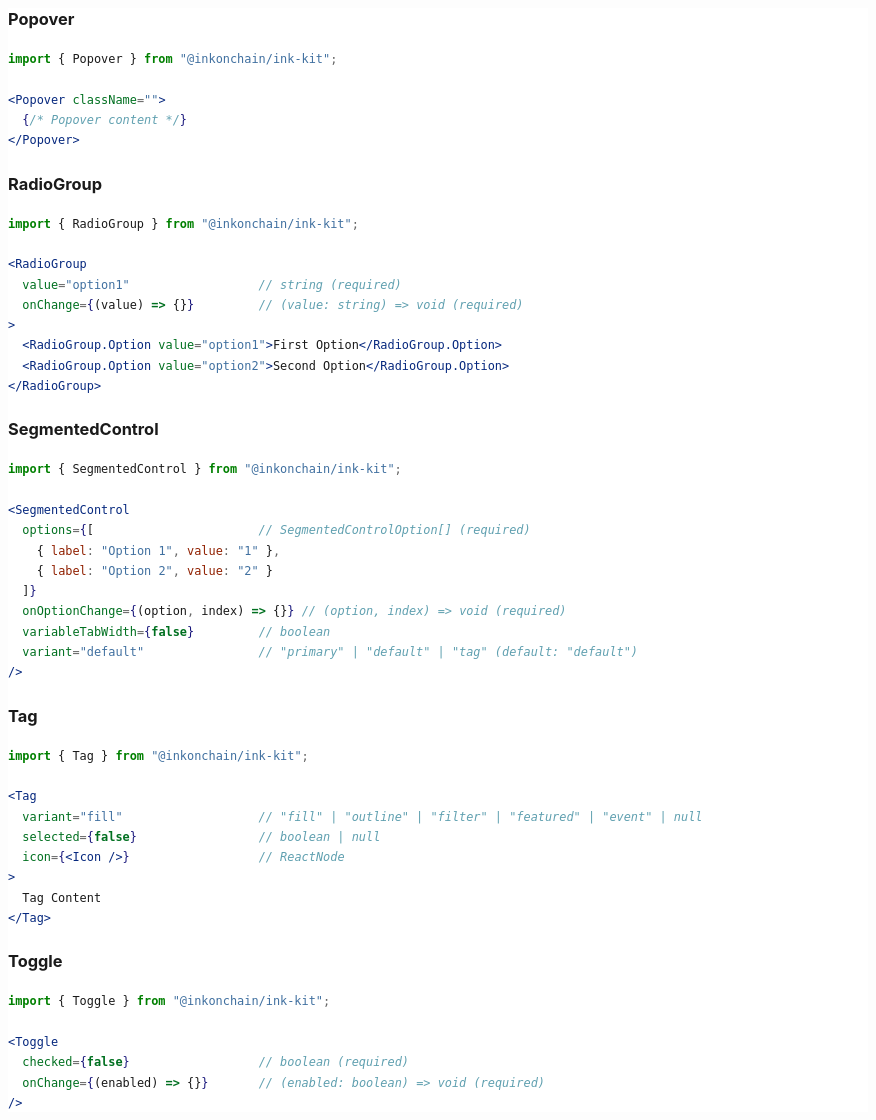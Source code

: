 ### Popover
```jsx
import { Popover } from "@inkonchain/ink-kit";

<Popover className="">
  {/* Popover content */}
</Popover>
```

### RadioGroup
```jsx
import { RadioGroup } from "@inkonchain/ink-kit";

<RadioGroup
  value="option1"                  // string (required)
  onChange={(value) => {}}         // (value: string) => void (required)
>
  <RadioGroup.Option value="option1">First Option</RadioGroup.Option>
  <RadioGroup.Option value="option2">Second Option</RadioGroup.Option>
</RadioGroup>
```

### SegmentedControl
```jsx
import { SegmentedControl } from "@inkonchain/ink-kit";

<SegmentedControl
  options={[                       // SegmentedControlOption[] (required)
    { label: "Option 1", value: "1" },
    { label: "Option 2", value: "2" }
  ]}
  onOptionChange={(option, index) => {}} // (option, index) => void (required)
  variableTabWidth={false}         // boolean
  variant="default"                // "primary" | "default" | "tag" (default: "default")
/>
```

### Tag
```jsx
import { Tag } from "@inkonchain/ink-kit";

<Tag
  variant="fill"                   // "fill" | "outline" | "filter" | "featured" | "event" | null
  selected={false}                 // boolean | null
  icon={<Icon />}                  // ReactNode
>
  Tag Content
</Tag>
```

### Toggle
```jsx
import { Toggle } from "@inkonchain/ink-kit";

<Toggle
  checked={false}                  // boolean (required)
  onChange={(enabled) => {}}       // (enabled: boolean) => void (required)
/>
```
